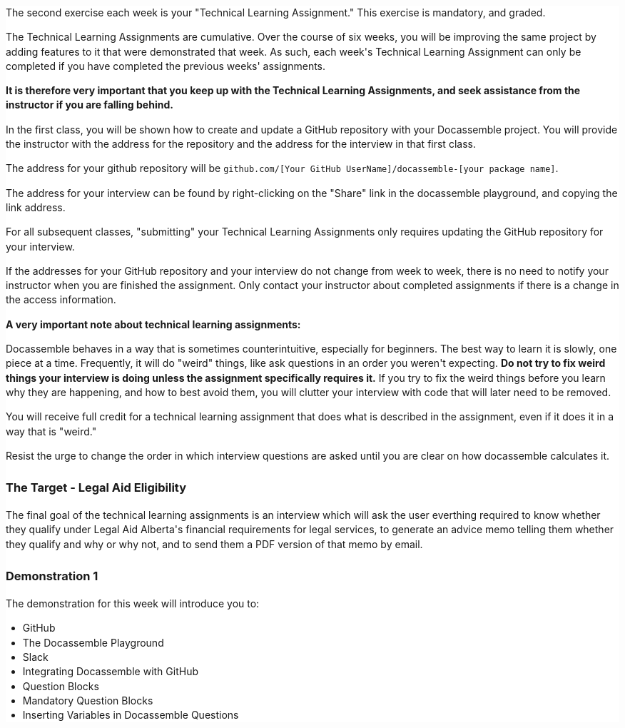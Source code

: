The second exercise each week is your "Technical Learning Assignment." This exercise is mandatory, and graded.

The Technical Learning Assignments are cumulative. Over the course of six weeks, you will be improving the same project
by adding features to it that were demonstrated that week. As such, each week's Technical Learning Assignment can only be completed if you have completed the previous weeks' assignments.

**It is therefore very important that you keep up with the Technical Learning Assignments, and seek assistance from the instructor if you are falling behind.**

In the first class, you will be shown how to create and update a GitHub repository with your Docassemble project. You will provide the instructor with the address for the repository and the address for the interview in that first class.

The address for your github repository will be `github.com/[Your GitHub UserName]/docassemble-[your package name]`.

The address for your interview can be found by right-clicking on the "Share" link in the docassemble playground, and copying the link address.

For all subsequent classes, "submitting" your Technical Learning Assignments only requires updating the GitHub repository for your interview.

If the addresses for your GitHub repository and your interview do not change from week to week, there is no need to notify your instructor when you are finished the assignment. Only contact your instructor about completed assignments if there is a change in the access information.

**A very important note about technical learning assignments:**

Docassemble behaves in a way that is sometimes counterintuitive, especially for beginners. The best way to learn it is slowly, one piece at a time. Frequently, it will do "weird" things, like ask questions in an order you weren't expecting. **Do not try to fix weird things your interview is doing unless the assignment specifically requires it.** If you try to fix the weird things before you learn why they are happening, and how to best avoid them, you will clutter your interview with code that will later need to be removed.

You will receive full credit for a technical learning assignment that does what is described in the assignment, even if it does it in a way that is "weird."

Resist the urge to change the order in which interview questions are asked until you are clear on how docassemble calculates it.

### The Target - Legal Aid Eligibility

The final goal of the technical learning assignments is an interview which will
ask the user everthing required to know whether they qualify under Legal Aid Alberta's financial requirements for legal services, to generate an advice memo telling them whether they qualify and why or why not, and to send them a PDF version of that memo by email.

### Demonstration 1

The demonstration for this week will introduce you to:

* GitHub
* The Docassemble Playground
* Slack
* Integrating Docassemble with GitHub
* Question Blocks
* Mandatory Question Blocks
* Inserting Variables in Docassemble Questions
